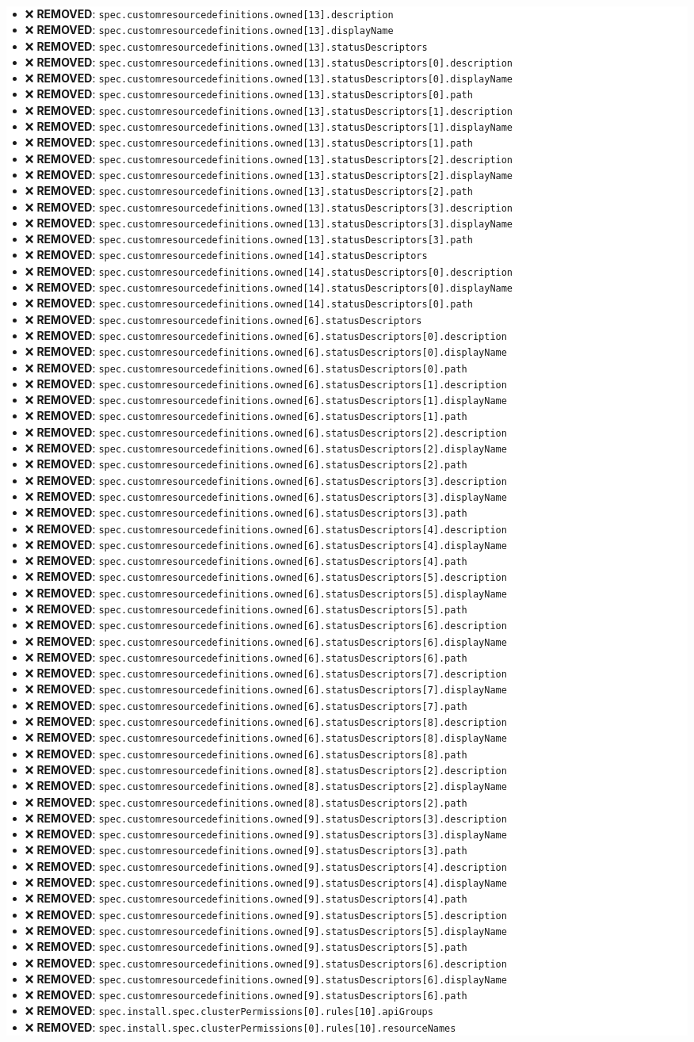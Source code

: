 - ❌ **REMOVED**: `spec.customresourcedefinitions.owned[13].description`
- ❌ **REMOVED**: `spec.customresourcedefinitions.owned[13].displayName`
- ❌ **REMOVED**: `spec.customresourcedefinitions.owned[13].statusDescriptors`
- ❌ **REMOVED**: `spec.customresourcedefinitions.owned[13].statusDescriptors[0].description`
- ❌ **REMOVED**: `spec.customresourcedefinitions.owned[13].statusDescriptors[0].displayName`
- ❌ **REMOVED**: `spec.customresourcedefinitions.owned[13].statusDescriptors[0].path`
- ❌ **REMOVED**: `spec.customresourcedefinitions.owned[13].statusDescriptors[1].description`
- ❌ **REMOVED**: `spec.customresourcedefinitions.owned[13].statusDescriptors[1].displayName`
- ❌ **REMOVED**: `spec.customresourcedefinitions.owned[13].statusDescriptors[1].path`
- ❌ **REMOVED**: `spec.customresourcedefinitions.owned[13].statusDescriptors[2].description`
- ❌ **REMOVED**: `spec.customresourcedefinitions.owned[13].statusDescriptors[2].displayName`
- ❌ **REMOVED**: `spec.customresourcedefinitions.owned[13].statusDescriptors[2].path`
- ❌ **REMOVED**: `spec.customresourcedefinitions.owned[13].statusDescriptors[3].description`
- ❌ **REMOVED**: `spec.customresourcedefinitions.owned[13].statusDescriptors[3].displayName`
- ❌ **REMOVED**: `spec.customresourcedefinitions.owned[13].statusDescriptors[3].path`
- ❌ **REMOVED**: `spec.customresourcedefinitions.owned[14].statusDescriptors`
- ❌ **REMOVED**: `spec.customresourcedefinitions.owned[14].statusDescriptors[0].description`
- ❌ **REMOVED**: `spec.customresourcedefinitions.owned[14].statusDescriptors[0].displayName`
- ❌ **REMOVED**: `spec.customresourcedefinitions.owned[14].statusDescriptors[0].path`
- ❌ **REMOVED**: `spec.customresourcedefinitions.owned[6].statusDescriptors`
- ❌ **REMOVED**: `spec.customresourcedefinitions.owned[6].statusDescriptors[0].description`
- ❌ **REMOVED**: `spec.customresourcedefinitions.owned[6].statusDescriptors[0].displayName`
- ❌ **REMOVED**: `spec.customresourcedefinitions.owned[6].statusDescriptors[0].path`
- ❌ **REMOVED**: `spec.customresourcedefinitions.owned[6].statusDescriptors[1].description`
- ❌ **REMOVED**: `spec.customresourcedefinitions.owned[6].statusDescriptors[1].displayName`
- ❌ **REMOVED**: `spec.customresourcedefinitions.owned[6].statusDescriptors[1].path`
- ❌ **REMOVED**: `spec.customresourcedefinitions.owned[6].statusDescriptors[2].description`
- ❌ **REMOVED**: `spec.customresourcedefinitions.owned[6].statusDescriptors[2].displayName`
- ❌ **REMOVED**: `spec.customresourcedefinitions.owned[6].statusDescriptors[2].path`
- ❌ **REMOVED**: `spec.customresourcedefinitions.owned[6].statusDescriptors[3].description`
- ❌ **REMOVED**: `spec.customresourcedefinitions.owned[6].statusDescriptors[3].displayName`
- ❌ **REMOVED**: `spec.customresourcedefinitions.owned[6].statusDescriptors[3].path`
- ❌ **REMOVED**: `spec.customresourcedefinitions.owned[6].statusDescriptors[4].description`
- ❌ **REMOVED**: `spec.customresourcedefinitions.owned[6].statusDescriptors[4].displayName`
- ❌ **REMOVED**: `spec.customresourcedefinitions.owned[6].statusDescriptors[4].path`
- ❌ **REMOVED**: `spec.customresourcedefinitions.owned[6].statusDescriptors[5].description`
- ❌ **REMOVED**: `spec.customresourcedefinitions.owned[6].statusDescriptors[5].displayName`
- ❌ **REMOVED**: `spec.customresourcedefinitions.owned[6].statusDescriptors[5].path`
- ❌ **REMOVED**: `spec.customresourcedefinitions.owned[6].statusDescriptors[6].description`
- ❌ **REMOVED**: `spec.customresourcedefinitions.owned[6].statusDescriptors[6].displayName`
- ❌ **REMOVED**: `spec.customresourcedefinitions.owned[6].statusDescriptors[6].path`
- ❌ **REMOVED**: `spec.customresourcedefinitions.owned[6].statusDescriptors[7].description`
- ❌ **REMOVED**: `spec.customresourcedefinitions.owned[6].statusDescriptors[7].displayName`
- ❌ **REMOVED**: `spec.customresourcedefinitions.owned[6].statusDescriptors[7].path`
- ❌ **REMOVED**: `spec.customresourcedefinitions.owned[6].statusDescriptors[8].description`
- ❌ **REMOVED**: `spec.customresourcedefinitions.owned[6].statusDescriptors[8].displayName`
- ❌ **REMOVED**: `spec.customresourcedefinitions.owned[6].statusDescriptors[8].path`
- ❌ **REMOVED**: `spec.customresourcedefinitions.owned[8].statusDescriptors[2].description`
- ❌ **REMOVED**: `spec.customresourcedefinitions.owned[8].statusDescriptors[2].displayName`
- ❌ **REMOVED**: `spec.customresourcedefinitions.owned[8].statusDescriptors[2].path`
- ❌ **REMOVED**: `spec.customresourcedefinitions.owned[9].statusDescriptors[3].description`
- ❌ **REMOVED**: `spec.customresourcedefinitions.owned[9].statusDescriptors[3].displayName`
- ❌ **REMOVED**: `spec.customresourcedefinitions.owned[9].statusDescriptors[3].path`
- ❌ **REMOVED**: `spec.customresourcedefinitions.owned[9].statusDescriptors[4].description`
- ❌ **REMOVED**: `spec.customresourcedefinitions.owned[9].statusDescriptors[4].displayName`
- ❌ **REMOVED**: `spec.customresourcedefinitions.owned[9].statusDescriptors[4].path`
- ❌ **REMOVED**: `spec.customresourcedefinitions.owned[9].statusDescriptors[5].description`
- ❌ **REMOVED**: `spec.customresourcedefinitions.owned[9].statusDescriptors[5].displayName`
- ❌ **REMOVED**: `spec.customresourcedefinitions.owned[9].statusDescriptors[5].path`
- ❌ **REMOVED**: `spec.customresourcedefinitions.owned[9].statusDescriptors[6].description`
- ❌ **REMOVED**: `spec.customresourcedefinitions.owned[9].statusDescriptors[6].displayName`
- ❌ **REMOVED**: `spec.customresourcedefinitions.owned[9].statusDescriptors[6].path`
- ❌ **REMOVED**: `spec.install.spec.clusterPermissions[0].rules[10].apiGroups`
- ❌ **REMOVED**: `spec.install.spec.clusterPermissions[0].rules[10].resourceNames`
